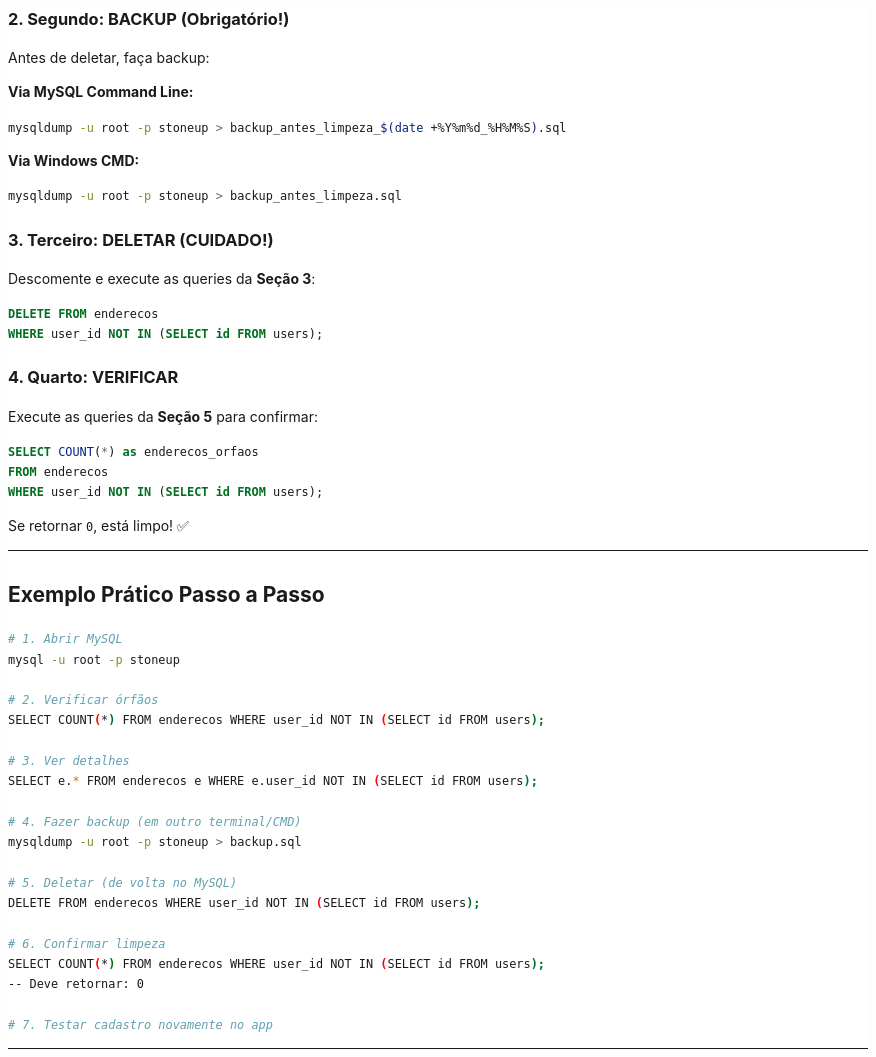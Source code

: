 ### 2. Segundo: BACKUP (Obrigatório!)
Antes de deletar, faça backup:

**Via MySQL Command Line:**
```bash
mysqldump -u root -p stoneup > backup_antes_limpeza_$(date +%Y%m%d_%H%M%S).sql
```

**Via Windows CMD:**
```bash
mysqldump -u root -p stoneup > backup_antes_limpeza.sql
```

### 3. Terceiro: DELETAR (CUIDADO!)
Descomente e execute as queries da **Seção 3**:

```sql
DELETE FROM enderecos
WHERE user_id NOT IN (SELECT id FROM users);
```

### 4. Quarto: VERIFICAR
Execute as queries da **Seção 5** para confirmar:

```sql
SELECT COUNT(*) as enderecos_orfaos
FROM enderecos
WHERE user_id NOT IN (SELECT id FROM users);
```

Se retornar `0`, está limpo! ✅

---

## Exemplo Prático Passo a Passo

```bash
# 1. Abrir MySQL
mysql -u root -p stoneup

# 2. Verificar órfãos
SELECT COUNT(*) FROM enderecos WHERE user_id NOT IN (SELECT id FROM users);

# 3. Ver detalhes
SELECT e.* FROM enderecos e WHERE e.user_id NOT IN (SELECT id FROM users);

# 4. Fazer backup (em outro terminal/CMD)
mysqldump -u root -p stoneup > backup.sql

# 5. Deletar (de volta no MySQL)
DELETE FROM enderecos WHERE user_id NOT IN (SELECT id FROM users);

# 6. Confirmar limpeza
SELECT COUNT(*) FROM enderecos WHERE user_id NOT IN (SELECT id FROM users);
-- Deve retornar: 0

# 7. Testar cadastro novamente no app
```

---